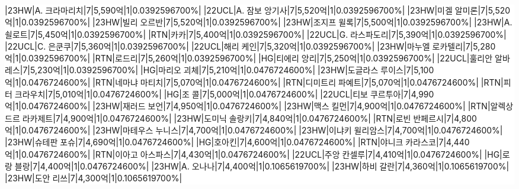 |23HW|A. 크라마리치|7|5,590억|1|0.0392596700%|
|22UCL|A. 잠보 앙기사|7|5,520억|1|0.0392596700%|
|23HW|미겔 알미론|7|5,520억|1|0.0392596700%|
|23HW|빌리 오르반|7|5,520억|1|0.0392596700%|
|23HW|조지프 윌록|7|5,500억|1|0.0392596700%|
|23HW|A. 쇨로트|7|5,450억|1|0.0392596700%|
|RTN|카카|7|5,400억|1|0.0392596700%|
|22UCL|G. 라스파도리|7|5,390억|1|0.0392596700%|
|22UCL|C. 은쿤쿠|7|5,360억|1|0.0392596700%|
|22UCL|해리 케인|7|5,320억|1|0.0392596700%|
|23HW|마누엘 로카텔리|7|5,280억|1|0.0392596700%|
|RTN|로드리|7|5,260억|1|0.0392596700%|
|HG|티에리 앙리|7|5,250억|1|0.0392596700%|
|22UCL|훌리안 알바레스|7|5,230억|1|0.0392596700%|
|HG|마리오 괴체|7|5,210억|1|0.0476724600%|
|23HW|도글라스 루이스|7|5,100억|1|0.0476724600%|
|RTN|네마냐 마티치|7|5,070억|1|0.0476724600%|
|RTN|디미트리 파예트|7|5,070억|1|0.0476724600%|
|RTN|피터 크라우치|7|5,010억|1|0.0476724600%|
|HG|조 콜|7|5,000억|1|0.0476724600%|
|22UCL|티보 쿠르투아|7|4,990억|1|0.0476724600%|
|23HW|재러드 보언|7|4,950억|1|0.0476724600%|
|23HW|맥스 킬먼|7|4,900억|1|0.0476724600%|
|RTN|알렉상드르 라카제트|7|4,900억|1|0.0476724600%|
|23HW|도미닉 솔랑키|7|4,840억|1|0.0476724600%|
|RTN|로빈 반페르시|7|4,800억|1|0.0476724600%|
|23HW|마테우스 누니스|7|4,700억|1|0.0476724600%|
|23HW|이냐키 윌리암스|7|4,700억|1|0.0476724600%|
|23HW|슈테판 포슈|7|4,690억|1|0.0476724600%|
|HG|호아킨|7|4,600억|1|0.0476724600%|
|RTN|야니크 카라스코|7|4,440억|1|0.0476724600%|
|RTN|이아고 아스파스|7|4,430억|1|0.0476724600%|
|22UCL|주앙 칸셀루|7|4,410억|1|0.0476724600%|
|HG|로랑 블랑|7|4,400억|1|0.0476724600%|
|23HW|A. 오나나|7|4,400억|1|0.1065619700%|
|23HW|하비 갈란|7|4,360억|1|0.1065619700%|
|23HW|도안 리쓰|7|4,300억|1|0.1065619700%|